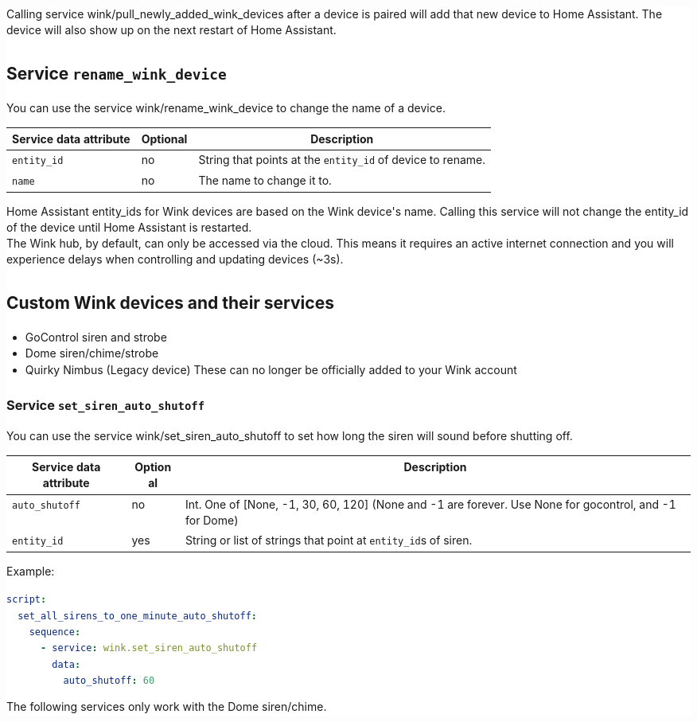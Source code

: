 <div class='note'>
Calling service wink/pull_newly_added_wink_devices after a device is paired will add that new device to Home Assistant. The device will also show up on the next restart of Home Assistant.
</div>

## Service `rename_wink_device`

You can use the service wink/rename_wink_device to change the name of a device.

| Service data attribute | Optional | Description |
| ---------------------- | -------- | ----------- |
| `entity_id` | no | String that points at the `entity_id` of device to rename.
| `name` | no | The name to change it to.

<div class='note'>
Home Assistant entity_ids for Wink devices are based on the Wink device's name. Calling this service will not change the entity_id of the device until Home Assistant is restarted.
</div>

<div class='note'>
The Wink hub, by default, can only be accessed via the cloud. This means it requires an active internet connection and you will experience delays when controlling and updating devices (~3s).
</div>

## Custom Wink devices and their services

- GoControl siren and strobe
- Dome siren/chime/strobe
- Quirky Nimbus (Legacy device) These can no longer be officially added to your Wink account

### Service `set_siren_auto_shutoff`

You can use the service wink/set_siren_auto_shutoff to set how long the siren will sound before shutting off.

| Service data attribute | Optional | Description |
| ---------------------- | -------- | ----------- |
| `auto_shutoff` | no | Int. One of [None, -1, 30, 60, 120] (None and -1 are forever. Use None for gocontrol, and -1 for Dome)
| `entity_id` | yes | String or list of strings that point at `entity_id`s of siren.

Example:

```yaml
script:
  set_all_sirens_to_one_minute_auto_shutoff:
    sequence:
      - service: wink.set_siren_auto_shutoff
        data:
          auto_shutoff: 60
```

<div class='note'>
The following services only work with the Dome siren/chime.
</div>
